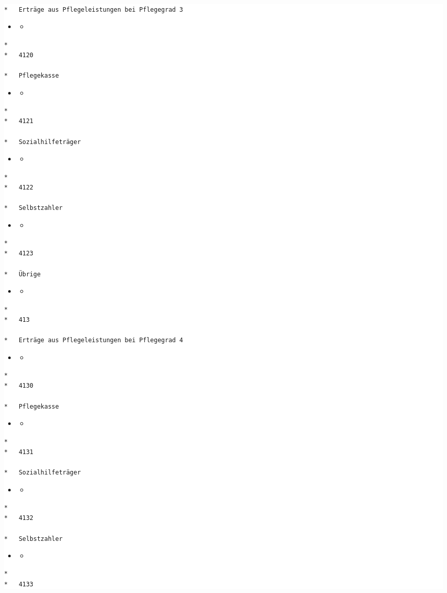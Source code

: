     *   Erträge aus Pflegeleistungen bei Pflegegrad 3


*    *
    *
    *   4120

    *   Pflegekasse


*    *
    *
    *   4121

    *   Sozialhilfeträger


*    *
    *
    *   4122

    *   Selbstzahler


*    *
    *
    *   4123

    *   Übrige


*    *
    *
    *   413

    *   Erträge aus Pflegeleistungen bei Pflegegrad 4


*    *
    *
    *   4130

    *   Pflegekasse


*    *
    *
    *   4131

    *   Sozialhilfeträger


*    *
    *
    *   4132

    *   Selbstzahler


*    *
    *
    *   4133
